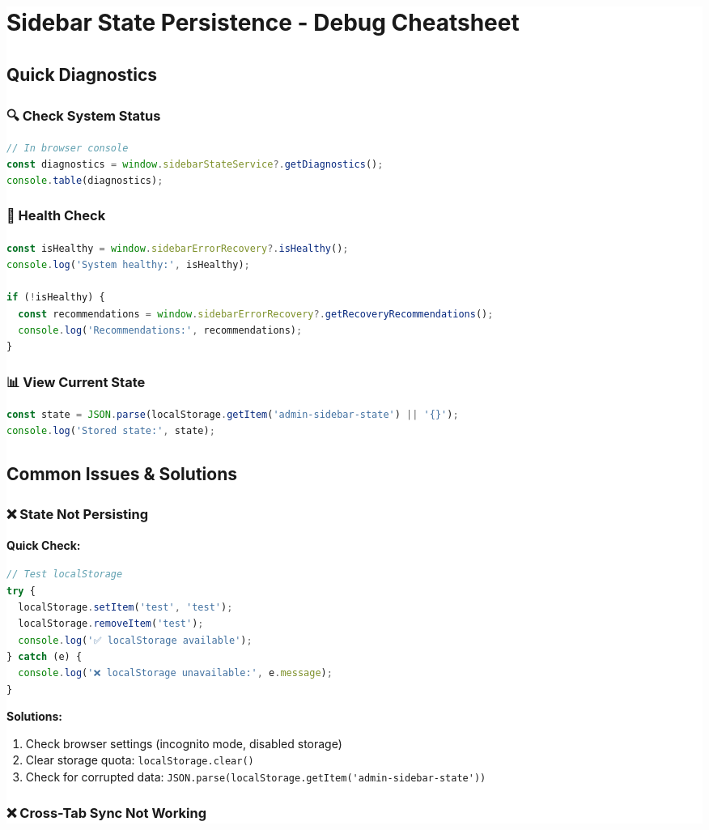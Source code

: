 # Sidebar State Persistence - Debug Cheatsheet

## Quick Diagnostics

### 🔍 Check System Status
```javascript
// In browser console
const diagnostics = window.sidebarStateService?.getDiagnostics();
console.table(diagnostics);
```

### 🏥 Health Check
```javascript
const isHealthy = window.sidebarErrorRecovery?.isHealthy();
console.log('System healthy:', isHealthy);

if (!isHealthy) {
  const recommendations = window.sidebarErrorRecovery?.getRecoveryRecommendations();
  console.log('Recommendations:', recommendations);
}
```

### 📊 View Current State
```javascript
const state = JSON.parse(localStorage.getItem('admin-sidebar-state') || '{}');
console.log('Stored state:', state);
```

## Common Issues & Solutions

### ❌ State Not Persisting

**Quick Check:**
```javascript
// Test localStorage
try {
  localStorage.setItem('test', 'test');
  localStorage.removeItem('test');
  console.log('✅ localStorage available');
} catch (e) {
  console.log('❌ localStorage unavailable:', e.message);
}
```

**Solutions:**
1. Check browser settings (incognito mode, disabled storage)
2. Clear storage quota: `localStorage.clear()`
3. Check for corrupted data: `JSON.parse(localStorage.getItem('admin-sidebar-state'))`

### ❌ Cross-Tab Sync Not Working
